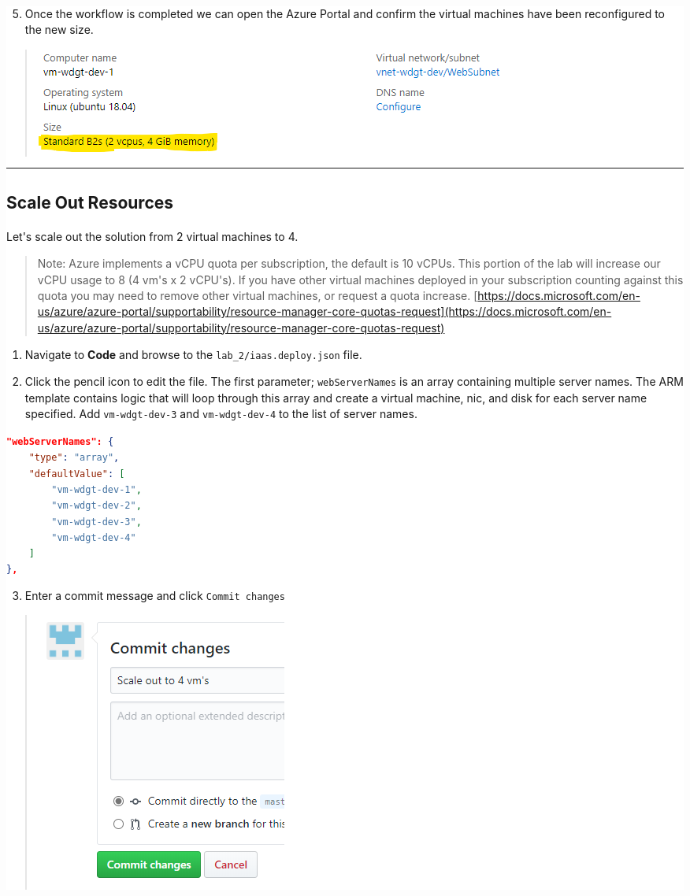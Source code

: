5. Once the workflow is completed we can open the Azure Portal and confirm the virtual machines have been reconfigured to the new size.

> ![lab_2_workflow_05](images/lab_2_workflow_05.png)

---

## Scale Out Resources

Let's scale out the solution from 2 virtual machines to 4.

> Note: Azure implements a vCPU quota per subscription, the default is 10 vCPUs. This portion of the lab will increase our vCPU usage to 8 (4 vm's x 2 vCPU's). If you have other virtual machines deployed in your subscription counting against this quota you may need to remove other virtual machines, or request a quota increase. [https://docs.microsoft.com/en-us/azure/azure-portal/supportability/resource-manager-core-quotas-request](https://docs.microsoft.com/en-us/azure/azure-portal/supportability/resource-manager-core-quotas-request)

1. Navigate to **Code** and browse to the `lab_2/iaas.deploy.json` file.

2. Click the pencil icon to edit the file. The first parameter; `webServerNames` is an array containing multiple server names. The ARM template contains logic that will loop through this array and create a virtual machine, nic, and disk for each server name specified. Add `vm-wdgt-dev-3` and `vm-wdgt-dev-4` to the list of server names.

```json
"webServerNames": {
	"type": "array",
	"defaultValue": [
		"vm-wdgt-dev-1",
		"vm-wdgt-dev-2",
		"vm-wdgt-dev-3",
		"vm-wdgt-dev-4"
	]
},
```

3. Enter a commit message and click `Commit changes`

> ![lab_2_workflow_06](images/lab_2_workflow_06.png)
